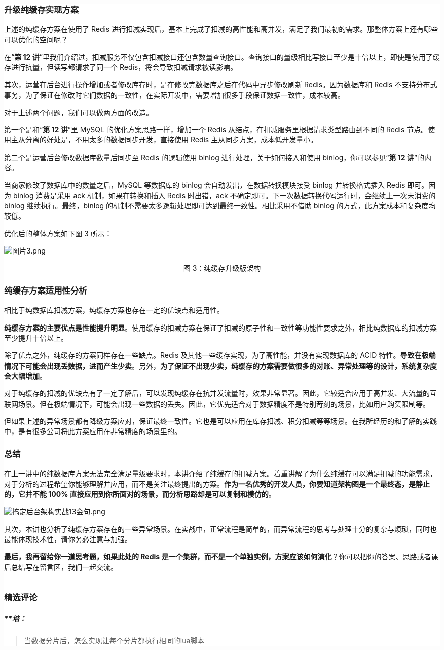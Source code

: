 <h3 data-nodeid="1010">升级纯缓存实现方案</h3>
<p data-nodeid="1011">上述的纯缓存方案在使用了 Redis 进行扣减实现后，基本上完成了扣减的高性能和高并发，满足了我们最初的需求。那整体方案上还有哪些可以优化的空间呢？</p>
<p data-nodeid="1012">在“<strong data-nodeid="1124">第 12 讲</strong>”里我们介绍过，扣减服务不仅包含扣减接口还包含数量查询接口。查询接口的量级相比写接口至少是十倍以上，即使是使用了缓存进行抗量，但读写都请求了同一个 Redis，将会导致扣减请求被读影响。</p>
<p data-nodeid="1013">其次，运营在后台进行操作增加或者修改库存时，是在修改完数据库之后在代码中异步修改刷新 Redis。因为数据库和 Redis 不支持分布式事务，为了保证在修改时它们数据的一致性，在实际开发中，需要增加很多手段保证数据一致性，成本较高。</p>
<p data-nodeid="1014">对于上述两个问题，我们可以做两方面的改造。</p>
<p data-nodeid="1015">第一个是和“<strong data-nodeid="1132">第 12 讲</strong>”里 MySQL 的优化方案思路一样，增加一个 Redis 从结点，在扣减服务里根据请求类型路由到不同的 Redis 节点。使用主从分离的好处是，不用太多的数据同步开发，直接使用 Redis 主从同步方案，成本低开发量小。</p>
<p data-nodeid="1016">第二个是运营后台修改数据库数量后同步至 Redis 的逻辑使用 binlog 进行处理，关于如何接入和使用 binlog，你可以参见“<strong data-nodeid="1138">第 12 讲</strong>”的内容。</p>
<p data-nodeid="1017">当商家修改了数据库中的数量之后，MySQL 等数据库的 binlog 会自动发出，在数据转换模块接受 binlog 并转换格式插入 Redis 即可。因为 binlog 消费是采用 ack 机制，如果在转换和插入 Redis 时出错，ack 不确定即可。下一次数据转换代码运行时，会继续上一次未消费的 binlog 继续执行。最终，binlog 的机制不需要太多逻辑处理即可达到最终一致性。相比采用不借助 binlog 的方式，此方案成本和复杂度均较低。</p>
<p data-nodeid="4781">优化后的整体方案如下图 3 所示：</p>
<p data-nodeid="5744" class="te-preview-highlight"><img src="https://s0.lgstatic.com/i/image6/M00/04/8E/Cgp9HWAtBDeACk3rAAG0IGEPeS4366.png" alt="图片3.png" data-nodeid="5748"></p>
<div data-nodeid="5745"><p style="text-align:center">图 3：纯缓存升级版架构</p></div>








<h3 data-nodeid="1021">纯缓存方案适用性分析</h3>
<p data-nodeid="1022">相比于纯数据库扣减方案，纯缓存方案也存在一定的优缺点和适用性。</p>
<p data-nodeid="1023"><strong data-nodeid="1150">纯缓存方案的主要优点是性能提升明显</strong>。使用缓存的扣减方案在保证了扣减的原子性和一致性等功能性要求之外，相比纯数据库的扣减方案至少提升十倍以上。</p>
<p data-nodeid="1024">除了优点之外，纯缓存的方案同样存在一些缺点。Redis 及其他一些缓存实现，为了高性能，并没有实现数据库的 ACID 特性。<strong data-nodeid="1160">导致在极端情况下可能会出现丢数据，进而产生少卖</strong>。另外，<strong data-nodeid="1161">为了保证不出现少卖，纯缓存的方案需要做很多的对账、异常处理等的设计，系统复杂度会大幅增加</strong>。</p>
<p data-nodeid="1025">对于纯缓存的扣减的优缺点有了一定了解后，可以发现纯缓存在抗并发流量时，效果非常显著。因此，它较适合应用于高并发、大流量的互联网场景。但在极端情况下，可能会出现一些数据的丢失。因此，它优先适合对于数据精度不是特别苛刻的场景，比如用户购买限制等。</p>
<p data-nodeid="1026">但如果上述的异常场景都有降级方案应对，保证最终一致性。它也是可以应用在库存扣减、积分扣减等等场景。在我所经历的和了解的实践中，是有很多公司将此方案应用在非常精度的场景里的。</p>
<h3 data-nodeid="1027">总结</h3>
<p data-nodeid="1028">在上一讲中的纯数据库方案无法完全满足量级要求时，本讲介绍了纯缓存的扣减方案。着重讲解了为什么纯缓存可以满足扣减的功能需求，对于分析的过程希望你能够理解并应用，而不是关注最终提出的方案。<strong data-nodeid="1170">作为一名优秀的开发人员，你要知道架构图是一个最终态，是静止的，它并不能 100% 直接应用到你所面对的场景，而分析思路却是可以复制和模仿的</strong>。</p>
<p data-nodeid="1178" class=""><img src="https://s0.lgstatic.com/i/image6/M00/04/8B/CioPOWAtA82AXchfAAFUv-BR-G8241.png" alt="搞定后台架构实战13金句.png" data-nodeid="1181"></p>

<p data-nodeid="1030">其次，本讲也分析了纯缓存方案存在的一些异常场景。在实战中，正常流程是简单的，而异常流程的思考与处理十分的复杂与烦琐，同时也最能体现技术性，请你务必注意与加强。</p>
<p data-nodeid="1031" class=""><strong data-nodeid="1177">最后，我再留给你一道思考题，如果此处的 Redis 是一个集群，而不是一个单独实例，方案应该如何演化</strong>？你可以把你的答案、思路或者课后总结写在留言区，我们一起交流。</p>

---

### 精选评论

##### **培：
> 当数据分片后，怎么实现让每个分片都执行相同的lua脚本

